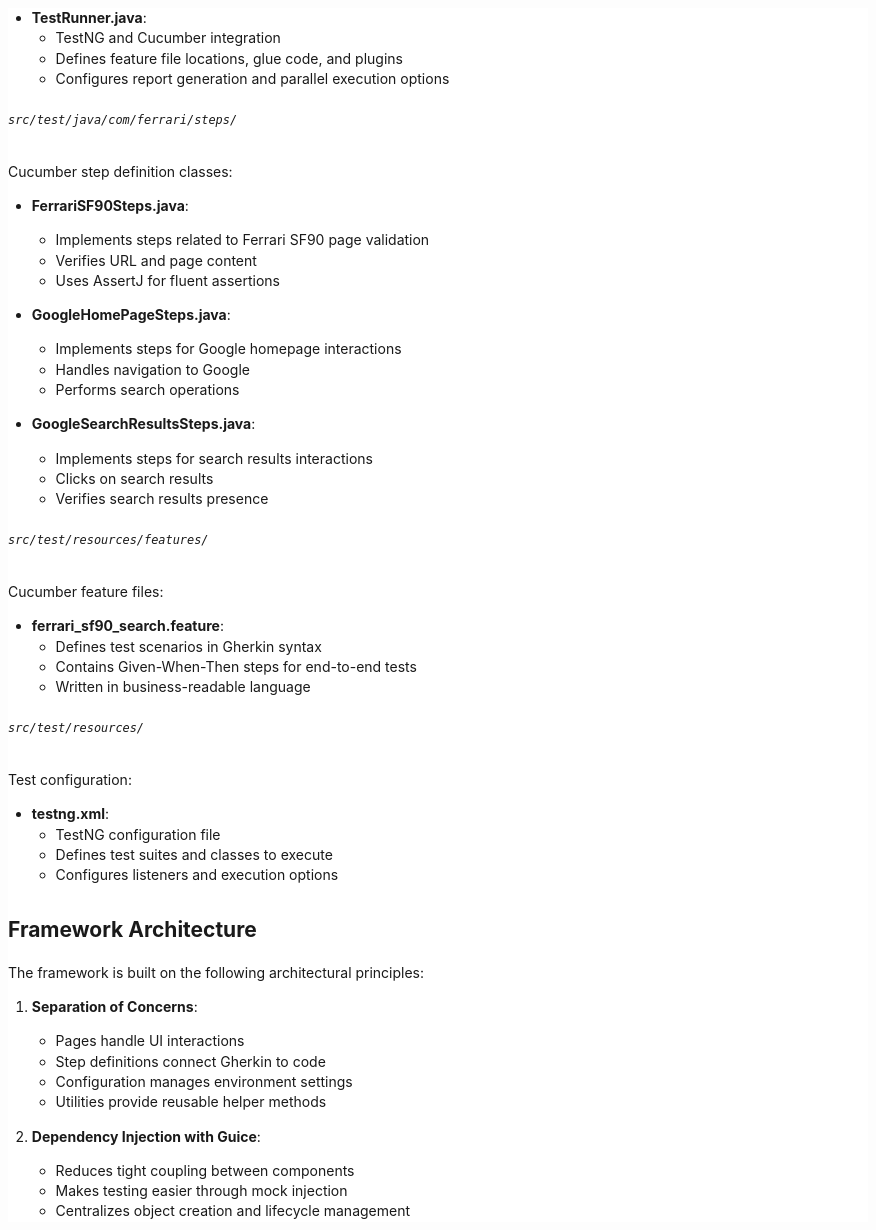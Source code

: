 - **TestRunner.java**: 
  - TestNG and Cucumber integration
  - Defines feature file locations, glue code, and plugins
  - Configures report generation and parallel execution options

###### `src/test/java/com/ferrari/steps/`

Cucumber step definition classes:

- **FerrariSF90Steps.java**: 
  - Implements steps related to Ferrari SF90 page validation
  - Verifies URL and page content
  - Uses AssertJ for fluent assertions

- **GoogleHomePageSteps.java**: 
  - Implements steps for Google homepage interactions
  - Handles navigation to Google
  - Performs search operations

- **GoogleSearchResultsSteps.java**: 
  - Implements steps for search results interactions
  - Clicks on search results
  - Verifies search results presence

###### `src/test/resources/features/`

Cucumber feature files:

- **ferrari_sf90_search.feature**: 
  - Defines test scenarios in Gherkin syntax
  - Contains Given-When-Then steps for end-to-end tests
  - Written in business-readable language

###### `src/test/resources/`

Test configuration:

- **testng.xml**: 
  - TestNG configuration file
  - Defines test suites and classes to execute
  - Configures listeners and execution options

## Framework Architecture

The framework is built on the following architectural principles:

1. **Separation of Concerns**:
   - Pages handle UI interactions
   - Step definitions connect Gherkin to code
   - Configuration manages environment settings
   - Utilities provide reusable helper methods

2. **Dependency Injection with Guice**:
   - Reduces tight coupling between components
   - Makes testing easier through mock injection
   - Centralizes object creation and lifecycle management
